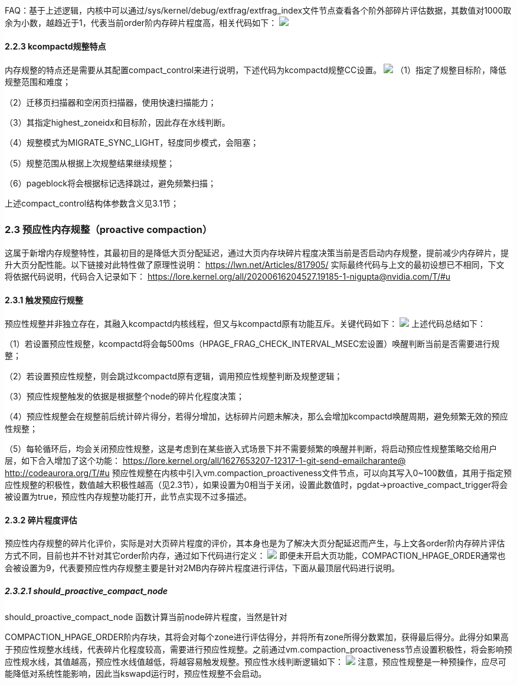 FAQ：基于上述逻辑，内核中可以通过/sys/kernel/debug/extfrag/extfrag_index文件节点查看各个阶外部碎片评估数据，其数值对1000取余为小数，越趋近于1，代表当前order阶内存碎片程度高，相关代码如下：
![](./image/41.PNG)
#### 2.2.3 kcompactd规整特点
内存规整的特点还是需要从其配置compact_control来进行说明，下述代码为kcompactd规整CC设置。
![](./image/42.PNG)
（1）指定了规整目标阶，降低规整范围和难度；

（2）迁移页扫描器和空闲页扫描器，使用快速扫描能力；

（3）其指定highest_zoneidx和目标阶，因此存在水线判断。

（4）规整模式为MIGRATE_SYNC_LIGHT，轻度同步模式，会阻塞；

（5）规整范围从根据上次规整结果继续规整；

（6）pageblock将会根据标记选择跳过，避免频繁扫描；

上述compact_control结构体参数含义见3.1节；
### 2.3 预应性内存规整（proactive compaction）

这属于新增内存规整特性，其最初目的是降低大页分配延迟，通过大页内存块碎片程度决策当前是否启动内存规整，提前减少内存碎片，提升大页分配性能。以下链接对此特性做了原理性说明：
https://lwn.net/Articles/817905/
实际最终代码与上文的最初设想已不相同，下文将依据代码说明，代码合⼊记录如下：
https://lore.kernel.org/all/20200616204527.19185-1-nigupta@nvidia.com/T/#u
#### 2.3.1 触发预应行规整
预应性规整并非独立存在，其融⼊kcompactd内核线程，但又与kcompactd原有功能互斥。关键代码如下：
![](./image/43.PNG)
上述代码总结如下：

（1）若设置预应性规整，kcompactd将会每500ms（HPAGE_FRAG_CHECK_INTERVAL_MSEC宏设置）唤醒判断当前是否需要进行规整；

（2）若设置预应性规整，则会跳过kcompactd原有逻辑，调用预应性规整判断及规整逻辑；

（3）预应性规整触发的依据是根据整个node的碎片化程度决策；

（4）预应性规整会在规整前后统计碎片得分，若得分增加，达标碎片问题未解决，那么会增加kcompactd唤醒周期，避免频繁无效的预应性规整；

（5）每轮循环后，均会关闭预应性规整，这是考虑到在某些嵌入式场景下并不需要频繁的唤醒并判断，将启动预应性规整策略交给用户层，如下合入增加了这个功能：
https://lore.kernel.org/all/1627653207-12317-1-git-send-emailcharante@
http://codeaurora.org/T/#u
预应性规整在内核中引入vm.compaction_proactiveness文件节点，可以向其写入0~100数值，其用于指定预应性规整的积极性，数值越大积极性越高（见2.3节），如果设置为0相当于关闭，设置此数值时，pgdat->proactive_compact_trigger将会被设置为true，预应性内存规整功能打开，此节点实现不过多描述。
#### 2.3.2 碎片程度评估
预应性内存规整的碎片化评价，实际是对大页碎片程度的评价，其本身也是为了解决大页分配延迟而产生，与上文各order阶内存碎片评估方式不同，目前也并不针对其它order阶内存，通过如下代码进⾏定义：
![](./image/44.PNG)
即便未开启大页功能，COMPACTION_HPAGE_ORDER通常也会被设置为9，代表要预应性内存规整主要是针对2MB内存碎片程度进行评估，下面从最顶层代码进行说明。

##### 2.3.2.1 should_proactive_compact_node

should_proactive_compact_node 函数计算当前node碎片程度，当然是针对

COMPACTION_HPAGE_ORDER阶内存块，其将会对每个zone进行评估得分，并将所有zone所得分数累加，获得最后得分。此得分如果高于预应性规整水线线，代表碎片化程度较高，需要进行预应性规整。之前通过vm.compaction_proactiveness节点设置积极性，将会影响预应性规水线，其值越高，预应性水线值越低，将越容易触发规整。预应性水线判断逻辑如下：
![](./image/45.PNG)
注意，预应性规整是⼀种预操作，应尽可能降低对系统性能影响，因此当kswapd运行时，预应性规整不会启动。
